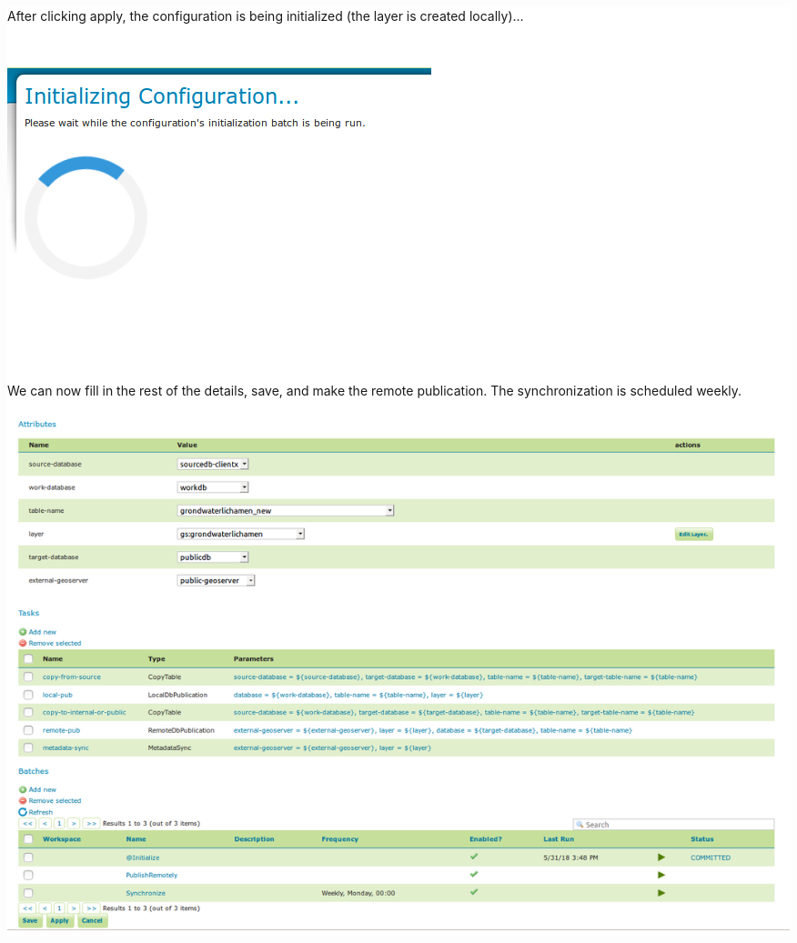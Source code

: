 After clicking apply, the configuration is being initialized (the layer is created locally)...

![initializing...](img/template-db-workflow-initializing.png)

We can now fill in the rest of the details, save, and make the remote publication. The synchronization is scheduled weekly.

![workflow config 2](img/template-db-workflow-config2.png)



